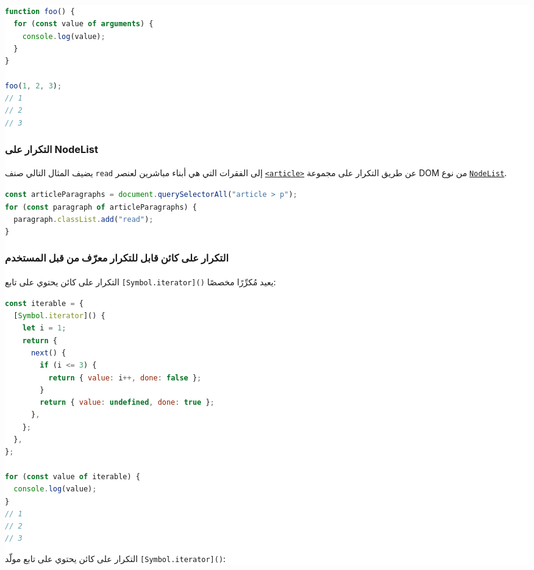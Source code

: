 ```js
function foo() {
  for (const value of arguments) {
    console.log(value);
  }
}

foo(1, 2, 3);
// 1
// 2
// 3
```

### التكرار على NodeList

يضيف المثال التالي صنف `read` إلى الفقرات التي هي أبناء مباشرين لعنصر [`<article>`](/en-US/docs/Web/HTML/Reference/Elements/article) عن طريق التكرار على مجموعة DOM من نوع [`NodeList`](/en-US/docs/Web/API/NodeList).

```js
const articleParagraphs = document.querySelectorAll("article > p");
for (const paragraph of articleParagraphs) {
  paragraph.classList.add("read");
}
```

### التكرار على كائن قابل للتكرار معرّف من قبل المستخدم

التكرار على كائن يحتوي على تابع `[Symbol.iterator]()` يعيد مُكرِّرًا مخصصًا:

```js
const iterable = {
  [Symbol.iterator]() {
    let i = 1;
    return {
      next() {
        if (i <= 3) {
          return { value: i++, done: false };
        }
        return { value: undefined, done: true };
      },
    };
  },
};

for (const value of iterable) {
  console.log(value);
}
// 1
// 2
// 3
```

التكرار على كائن يحتوي على تابع مولّد `[Symbol.iterator]()`:
